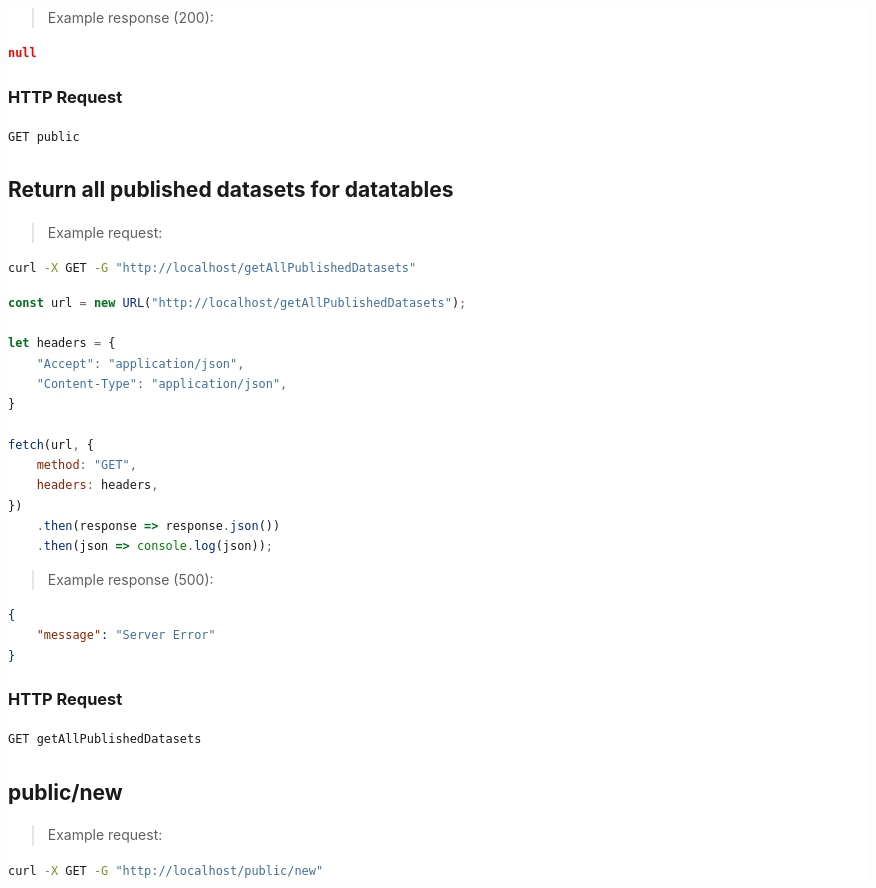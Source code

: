 
> Example response (200):

```json
null
```

### HTTP Request
`GET public`





## Return all published datasets for datatables

> Example request:

```bash
curl -X GET -G "http://localhost/getAllPublishedDatasets" 
```

```javascript
const url = new URL("http://localhost/getAllPublishedDatasets");

let headers = {
    "Accept": "application/json",
    "Content-Type": "application/json",
}

fetch(url, {
    method: "GET",
    headers: headers,
})
    .then(response => response.json())
    .then(json => console.log(json));
```


> Example response (500):

```json
{
    "message": "Server Error"
}
```

### HTTP Request
`GET getAllPublishedDatasets`





## public/new
> Example request:

```bash
curl -X GET -G "http://localhost/public/new" 
```

